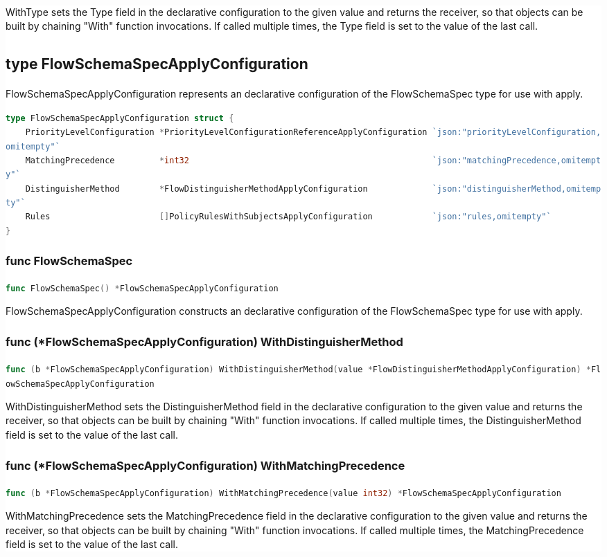 WithType sets the Type field in the declarative configuration to the given value and returns the receiver, so that objects can be built by chaining "With" function invocations. If called multiple times, the Type field is set to the value of the last call.

## type FlowSchemaSpecApplyConfiguration

FlowSchemaSpecApplyConfiguration represents an declarative configuration of the FlowSchemaSpec type for use with apply.

```go
type FlowSchemaSpecApplyConfiguration struct {
    PriorityLevelConfiguration *PriorityLevelConfigurationReferenceApplyConfiguration `json:"priorityLevelConfiguration,omitempty"`
    MatchingPrecedence         *int32                                                 `json:"matchingPrecedence,omitempty"`
    DistinguisherMethod        *FlowDistinguisherMethodApplyConfiguration             `json:"distinguisherMethod,omitempty"`
    Rules                      []PolicyRulesWithSubjectsApplyConfiguration            `json:"rules,omitempty"`
}
```

### func FlowSchemaSpec

```go
func FlowSchemaSpec() *FlowSchemaSpecApplyConfiguration
```

FlowSchemaSpecApplyConfiguration constructs an declarative configuration of the FlowSchemaSpec type for use with apply.

### func \(\*FlowSchemaSpecApplyConfiguration\) WithDistinguisherMethod

```go
func (b *FlowSchemaSpecApplyConfiguration) WithDistinguisherMethod(value *FlowDistinguisherMethodApplyConfiguration) *FlowSchemaSpecApplyConfiguration
```

WithDistinguisherMethod sets the DistinguisherMethod field in the declarative configuration to the given value and returns the receiver, so that objects can be built by chaining "With" function invocations. If called multiple times, the DistinguisherMethod field is set to the value of the last call.

### func \(\*FlowSchemaSpecApplyConfiguration\) WithMatchingPrecedence

```go
func (b *FlowSchemaSpecApplyConfiguration) WithMatchingPrecedence(value int32) *FlowSchemaSpecApplyConfiguration
```

WithMatchingPrecedence sets the MatchingPrecedence field in the declarative configuration to the given value and returns the receiver, so that objects can be built by chaining "With" function invocations. If called multiple times, the MatchingPrecedence field is set to the value of the last call.
